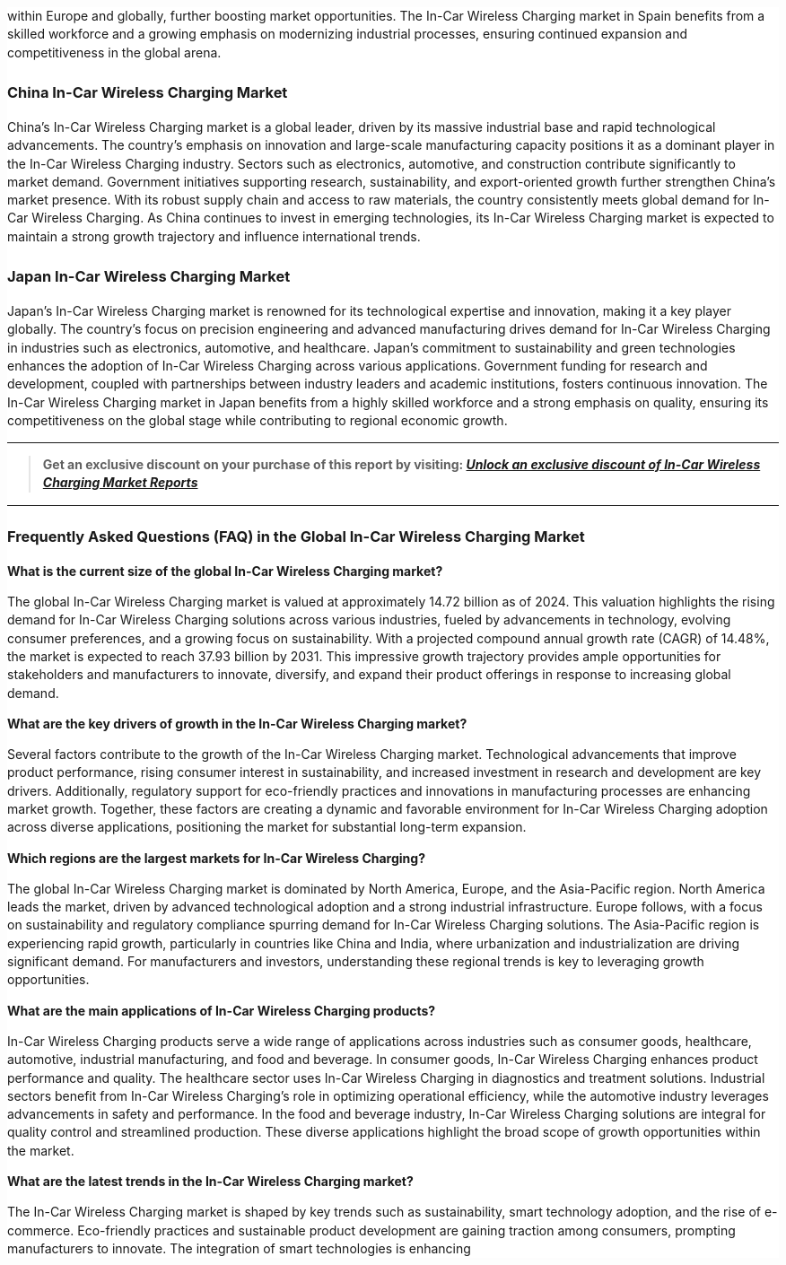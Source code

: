 within Europe and globally, further boosting market opportunities. The In-Car Wireless Charging market in Spain benefits from a skilled workforce and a growing emphasis on modernizing industrial processes, ensuring continued expansion and competitiveness in the global arena.</p><h3>China In-Car Wireless Charging Market</h3><p>China&rsquo;s In-Car Wireless Charging market is a global leader, driven by its massive industrial base and rapid technological advancements. The country&rsquo;s emphasis on innovation and large-scale manufacturing capacity positions it as a dominant player in the In-Car Wireless Charging industry. Sectors such as electronics, automotive, and construction contribute significantly to market demand. Government initiatives supporting research, sustainability, and export-oriented growth further strengthen China&rsquo;s market presence. With its robust supply chain and access to raw materials, the country consistently meets global demand for In-Car Wireless Charging. As China continues to invest in emerging technologies, its In-Car Wireless Charging market is expected to maintain a strong growth trajectory and influence international trends.</p><h3>Japan In-Car Wireless Charging Market</h3><p>Japan&rsquo;s In-Car Wireless Charging market is renowned for its technological expertise and innovation, making it a key player globally. The country&rsquo;s focus on precision engineering and advanced manufacturing drives demand for In-Car Wireless Charging in industries such as electronics, automotive, and healthcare. Japan&rsquo;s commitment to sustainability and green technologies enhances the adoption of In-Car Wireless Charging across various applications. Government funding for research and development, coupled with partnerships between industry leaders and academic institutions, fosters continuous innovation. The In-Car Wireless Charging market in Japan benefits from a highly skilled workforce and a strong emphasis on quality, ensuring its competitiveness on the global stage while contributing to regional economic growth.</p><hr /><blockquote><p><strong>Get an exclusive discount on your purchase of this report by visiting: <em><a href="://marketresearchpulse.com/ask-for-discount/143321?utm_source=Github&amp;utm_medium=0112">Unlock an exclusive discount of In-Car Wireless Charging Market Reports</a></em>&nbsp;</strong></p></blockquote><hr /><h3>Frequently Asked Questions (FAQ) in the Global In-Car Wireless Charging Market</h3><p><strong>What is the current size of the global In-Car Wireless Charging market?</strong></p><p>The global In-Car Wireless Charging market is valued at approximately 14.72 billion as of 2024. This valuation highlights the rising demand for In-Car Wireless Charging solutions across various industries, fueled by advancements in technology, evolving consumer preferences, and a growing focus on sustainability. With a projected compound annual growth rate (CAGR) of 14.48%, the market is expected to reach 37.93 billion by 2031. This impressive growth trajectory provides ample opportunities for stakeholders and manufacturers to innovate, diversify, and expand their product offerings in response to increasing global demand.</p><p><strong>What are the key drivers of growth in the In-Car Wireless Charging market?</strong></p><p>Several factors contribute to the growth of the In-Car Wireless Charging market. Technological advancements that improve product performance, rising consumer interest in sustainability, and increased investment in research and development are key drivers. Additionally, regulatory support for eco-friendly practices and innovations in manufacturing processes are enhancing market growth. Together, these factors are creating a dynamic and favorable environment for In-Car Wireless Charging adoption across diverse applications, positioning the market for substantial long-term expansion.</p><p><strong>Which regions are the largest markets for In-Car Wireless Charging?</strong></p><p>The global In-Car Wireless Charging market is dominated by North America, Europe, and the Asia-Pacific region. North America leads the market, driven by advanced technological adoption and a strong industrial infrastructure. Europe follows, with a focus on sustainability and regulatory compliance spurring demand for In-Car Wireless Charging solutions. The Asia-Pacific region is experiencing rapid growth, particularly in countries like China and India, where urbanization and industrialization are driving significant demand. For manufacturers and investors, understanding these regional trends is key to leveraging growth opportunities.</p><p><strong>What are the main applications of In-Car Wireless Charging products?</strong></p><p>In-Car Wireless Charging products serve a wide range of applications across industries such as consumer goods, healthcare, automotive, industrial manufacturing, and food and beverage. In consumer goods, In-Car Wireless Charging enhances product performance and quality. The healthcare sector uses In-Car Wireless Charging in diagnostics and treatment solutions. Industrial sectors benefit from In-Car Wireless Charging&rsquo;s role in optimizing operational efficiency, while the automotive industry leverages advancements in safety and performance. In the food and beverage industry, In-Car Wireless Charging solutions are integral for quality control and streamlined production. These diverse applications highlight the broad scope of growth opportunities within the market.</p><p><strong>What are the latest trends in the In-Car Wireless Charging market?</strong></p><p>The In-Car Wireless Charging market is shaped by key trends such as sustainability, smart technology adoption, and the rise of e-commerce. Eco-friendly practices and sustainable product development are gaining traction among consumers, prompting manufacturers to innovate. The integration of smart technologies is enhancing